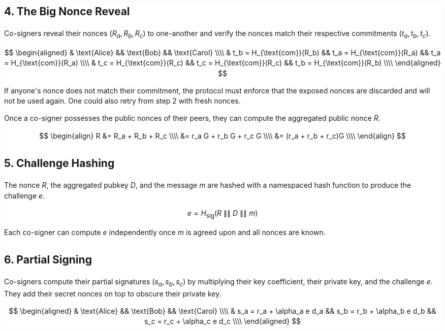 ## 4. The Big Nonce Reveal

Co-signers reveal their nonces $(R_a, R_b, R_c)$ to one-another and verify the nonces match their respective commitments $(t_a, t_b, t_c)$.

$$
\begin{aligned}
& \text{Alice} &&
  \text{Bob}   &&
  \text{Carol}                 \\\\
& t_b = H_{\text{com}}(R_b) &&
  t_a = H_{\text{com}}(R_a) &&
  t_a = H_{\text{com}}(R_a)    \\\\
& t_c = H_{\text{com}}(R_c) &&
  t_c = H_{\text{com}}(R_c) &&
  t_b = H_{\text{com}}(R_b)    \\\\
\end{aligned}
$$

If anyone's nonce does not match their commitment, the protocol must enforce that the exposed nonces are discarded and will not be used again. One could also retry from step 2 with fresh nonces.

Once a co-signer possesses the public nonces of their peers, they can compute the aggregated public nonce $R$.

$$
\begin{align}
R &= R_a + R_b + R_c       \\\\
  &= r_a G + r_b G + r_c G \\\\
  &= (r_a + r_b + r_c)G    \\\\
\end{align}
$$

## 5. Challenge Hashing

The nonce $R$, the aggregated pubkey $D$, and the message $m$ are hashed with a namespaced hash function to produce the challenge $e$.

$$
e = H_{\text{sig}}(R\ \|\|\ D\ \|\|\ m)
$$

Each co-signer can compute $e$ independently once $m$ is agreed upon and all nonces are known.

## 6. Partial Signing

Co-signers compute their partial signatures $(s_a, s_b, s_c)$ by multiplying their key coefficient, their private key, and the challenge $e$. They add their secret nonces on top to obscure their private key.

$$
\begin{aligned}
& \text{Alice} &&
  \text{Bob}   &&
  \text{Carol}                  \\\\
& s_a = r_a + \alpha_a e d_a &&
  s_b = r_b + \alpha_b e d_b &&
  s_c = r_c + \alpha_c e d_c    \\\\
\end{aligned}
$$
